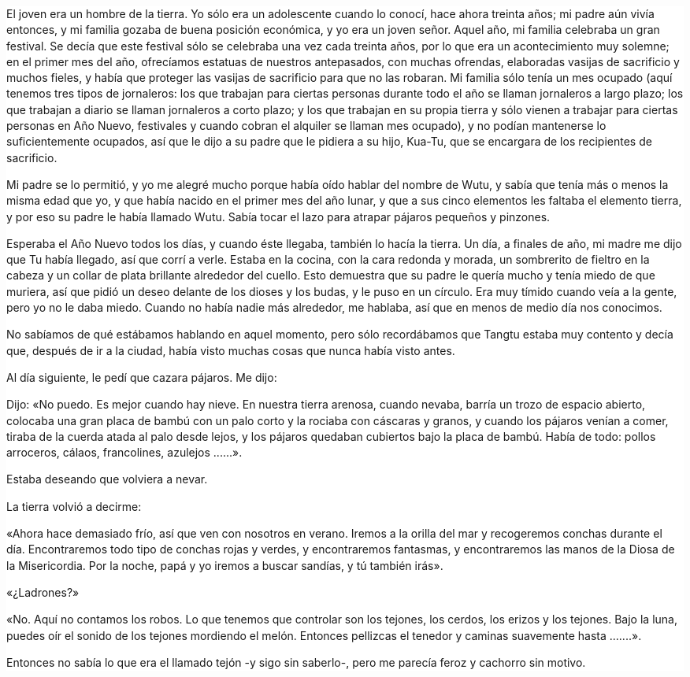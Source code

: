 El joven era un hombre de la tierra. Yo sólo era un adolescente cuando lo conocí, hace ahora treinta años; mi padre aún vivía entonces, y mi familia gozaba de buena posición económica, y yo era un joven señor. Aquel año, mi familia celebraba un gran festival. Se decía que este festival sólo se celebraba una vez cada treinta años, por lo que era un acontecimiento muy solemne; en el primer mes del año, ofrecíamos estatuas de nuestros antepasados, con muchas ofrendas, elaboradas vasijas de sacrificio y muchos fieles, y había que proteger las vasijas de sacrificio para que no las robaran. Mi familia sólo tenía un mes ocupado (aquí tenemos tres tipos de jornaleros: los que trabajan para ciertas personas durante todo el año se llaman jornaleros a largo plazo; los que trabajan a diario se llaman jornaleros a corto plazo; y los que trabajan en su propia tierra y sólo vienen a trabajar para ciertas personas en Año Nuevo, festivales y cuando cobran el alquiler se llaman mes ocupado), y no podían mantenerse lo suficientemente ocupados, así que le dijo a su padre que le pidiera a su hijo, Kua-Tu, que se encargara de los recipientes de sacrificio.

Mi padre se lo permitió, y yo me alegré mucho porque había oído hablar del nombre de Wutu, y sabía que tenía más o menos la misma edad que yo, y que había nacido en el primer mes del año lunar, y que a sus cinco elementos les faltaba el elemento tierra, y por eso su padre le había llamado Wutu. Sabía tocar el lazo para atrapar pájaros pequeños y pinzones.

Esperaba el Año Nuevo todos los días, y cuando éste llegaba, también lo hacía la tierra. Un día, a finales de año, mi madre me dijo que Tu había llegado, así que corrí a verle. Estaba en la cocina, con la cara redonda y morada, un sombrerito de fieltro en la cabeza y un collar de plata brillante alrededor del cuello. Esto demuestra que su padre le quería mucho y tenía miedo de que muriera, así que pidió un deseo delante de los dioses y los budas, y le puso en un círculo. Era muy tímido cuando veía a la gente, pero yo no le daba miedo. Cuando no había nadie más alrededor, me hablaba, así que en menos de medio día nos conocimos.

No sabíamos de qué estábamos hablando en aquel momento, pero sólo recordábamos que Tangtu estaba muy contento y decía que, después de ir a la ciudad, había visto muchas cosas que nunca había visto antes.

Al día siguiente, le pedí que cazara pájaros. Me dijo:

Dijo: «No puedo. Es mejor cuando hay nieve. En nuestra tierra arenosa, cuando nevaba, barría un trozo de espacio abierto, colocaba una gran placa de bambú con un palo corto y la rociaba con cáscaras y granos, y cuando los pájaros venían a comer, tiraba de la cuerda atada al palo desde lejos, y los pájaros quedaban cubiertos bajo la placa de bambú. Había de todo: pollos arroceros, cálaos, francolines, azulejos ......».

Estaba deseando que volviera a nevar.

La tierra volvió a decirme:

«Ahora hace demasiado frío, así que ven con nosotros en verano. Iremos a la orilla del mar y recogeremos conchas durante el día. Encontraremos todo tipo de conchas rojas y verdes, y encontraremos fantasmas, y encontraremos las manos de la Diosa de la Misericordia. Por la noche, papá y yo iremos a buscar sandías, y tú también irás».

«¿Ladrones?»

«No. Aquí no contamos los robos. Lo que tenemos que controlar son los tejones, los cerdos, los erizos y los tejones. Bajo la luna, puedes oír el sonido de los tejones mordiendo el melón. Entonces pellizcas el tenedor y caminas suavemente hasta .......».

Entonces no sabía lo que era el llamado tejón -y sigo sin saberlo-, pero me parecía feroz y cachorro sin motivo.
